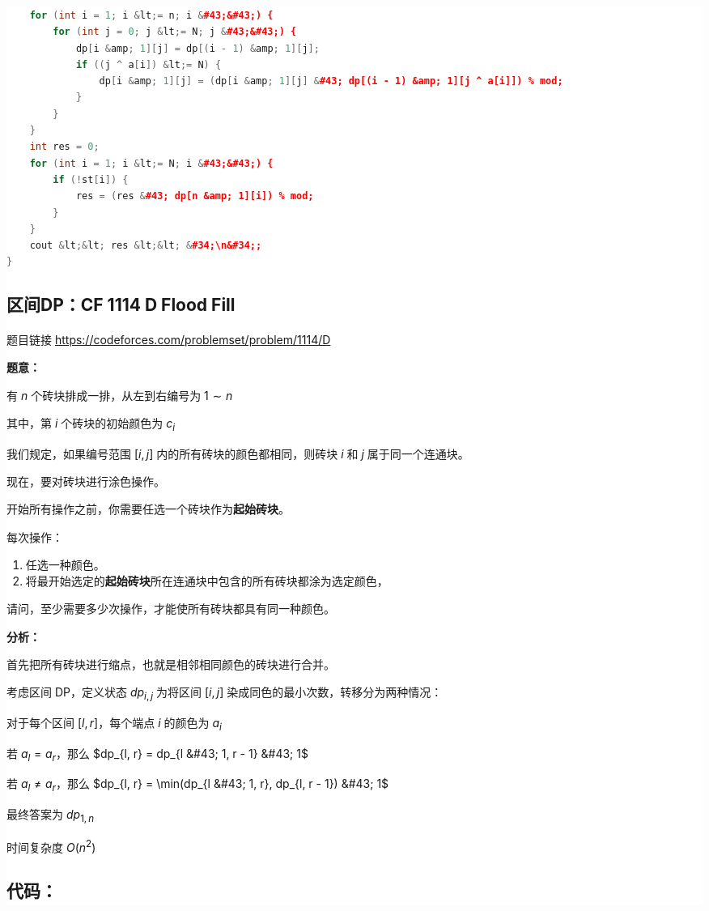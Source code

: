 ```cpp
    for (int i = 1; i &lt;= n; i &#43;&#43;) {
        for (int j = 0; j &lt;= N; j &#43;&#43;) {
            dp[i &amp; 1][j] = dp[(i - 1) &amp; 1][j];
            if ((j ^ a[i]) &lt;= N) {
                dp[i &amp; 1][j] = (dp[i &amp; 1][j] &#43; dp[(i - 1) &amp; 1][j ^ a[i]]) % mod;
            }
        }
    }
    int res = 0;
    for (int i = 1; i &lt;= N; i &#43;&#43;) {
        if (!st[i]) {
            res = (res &#43; dp[n &amp; 1][i]) % mod;
        }
    }
    cout &lt;&lt; res &lt;&lt; &#34;\n&#34;;
}
```

## 区间DP：CF 1114 D Flood Fill

题目链接 https://codeforces.com/problemset/problem/1114/D

 **题意：**

有 $n$ 个砖块排成一排，从左到右编号为 $1 \sim n$

其中，第 $i$ 个砖块的初始颜色为 $c_i$

我们规定，如果编号范围 $[i,j]$ 内的所有砖块的颜色都相同，则砖块 $i$ 和 $j$ 属于同一个连通块。

现在，要对砖块进行涂色操作。

开始所有操作之前，你需要任选一个砖块作为**起始砖块**。

每次操作：

1. 任选一种颜色。
2. 将最开始选定的**起始砖块**所在连通块中包含的所有砖块都涂为选定颜色，

请问，至少需要多少次操作，才能使所有砖块都具有同一种颜色。

**分析：**

首先把所有砖块进行缩点，也就是相邻相同颜色的砖块进行合并。

考虑区间 DP，定义状态 $dp_{i, j}$ 为将区间 $[i, j]$ 染成同色的最小次数，转移分为两种情况：

对于每个区间 $[l, r]$，每个端点 $i$ 的颜色为 $a_i$

若 $a_l = a_r$，那么 $dp_{l, r} = dp_{l &#43; 1, r - 1} &#43; 1$

若 $a_l \ne a_r$，那么 $dp_{l, r} = \min(dp_{l &#43; 1, r}, dp_{l, r - 1}) &#43; 1$

最终答案为 $dp_{1, n}$

时间复杂度 $O(n ^ 2)$

## 代码：
